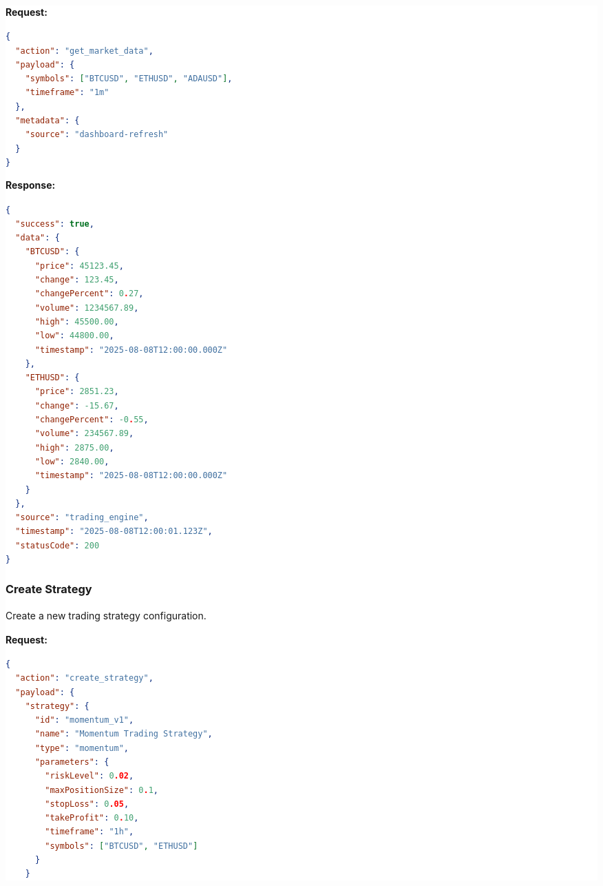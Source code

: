 **Request:**
```json
{
  "action": "get_market_data",
  "payload": {
    "symbols": ["BTCUSD", "ETHUSD", "ADAUSD"],
    "timeframe": "1m"
  },
  "metadata": {
    "source": "dashboard-refresh"
  }
}
```

**Response:**
```json
{
  "success": true,
  "data": {
    "BTCUSD": {
      "price": 45123.45,
      "change": 123.45,
      "changePercent": 0.27,
      "volume": 1234567.89,
      "high": 45500.00,
      "low": 44800.00,
      "timestamp": "2025-08-08T12:00:00.000Z"
    },
    "ETHUSD": {
      "price": 2851.23,
      "change": -15.67,
      "changePercent": -0.55,
      "volume": 234567.89,
      "high": 2875.00,
      "low": 2840.00,
      "timestamp": "2025-08-08T12:00:00.000Z"
    }
  },
  "source": "trading_engine",
  "timestamp": "2025-08-08T12:00:01.123Z",
  "statusCode": 200
}
```

### Create Strategy

Create a new trading strategy configuration.

**Request:**
```json
{
  "action": "create_strategy",
  "payload": {
    "strategy": {
      "id": "momentum_v1",
      "name": "Momentum Trading Strategy",
      "type": "momentum",
      "parameters": {
        "riskLevel": 0.02,
        "maxPositionSize": 0.1,
        "stopLoss": 0.05,
        "takeProfit": 0.10,
        "timeframe": "1h",
        "symbols": ["BTCUSD", "ETHUSD"]
      }
    }
```